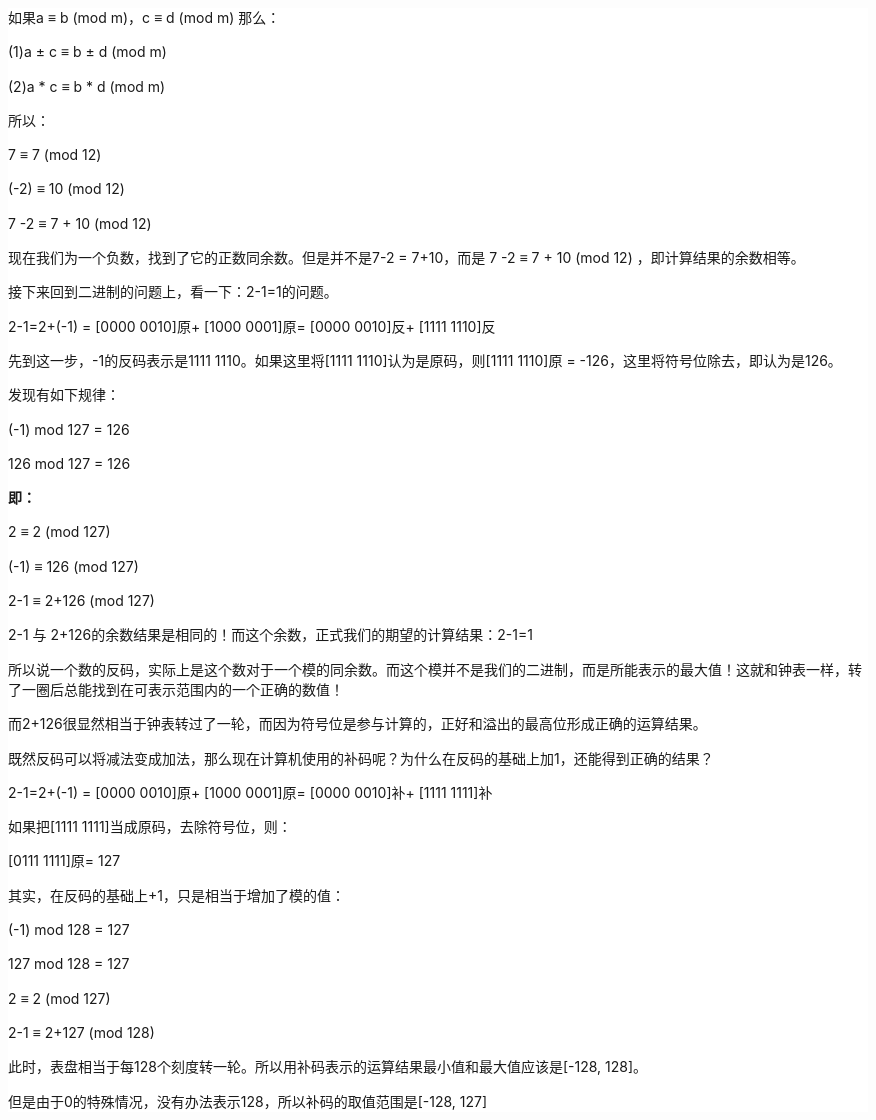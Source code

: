 如果a ≡ b (mod m)，c ≡ d (mod m) 那么：

(1)a ± c ≡ b ± d (mod m)

(2)a * c ≡ b * d (mod m)



所以：

7 ≡ 7 (mod 12)

(-2) ≡ 10 (mod 12)

7 -2 ≡ 7 + 10 (mod 12)

现在我们为一个负数，找到了它的正数同余数。但是并不是7-2 = 7+10，而是 7 -2 ≡ 7 + 10 (mod 12) ，即计算结果的余数相等。

接下来回到二进制的问题上，看一下：2-1=1的问题。

2-1=2+(-1) = [0000 0010]原+ [1000 0001]原= [0000 0010]反+ [1111 1110]反

先到这一步，-1的反码表示是1111 1110。如果这里将[1111 1110]认为是原码，则[1111 1110]原 = -126，这里将符号位除去，即认为是126。

发现有如下规律：

(-1) mod 127 = 126

126 mod 127 = 126

**即：**

2 ≡ 2 (mod 127)

(-1) ≡ 126 (mod 127)

2-1 ≡ 2+126 (mod 127)

2-1 与 2+126的余数结果是相同的！而这个余数，正式我们的期望的计算结果：2-1=1

所以说一个数的反码，实际上是这个数对于一个模的同余数。而这个模并不是我们的二进制，而是所能表示的最大值！这就和钟表一样，转了一圈后总能找到在可表示范围内的一个正确的数值！

而2+126很显然相当于钟表转过了一轮，而因为符号位是参与计算的，正好和溢出的最高位形成正确的运算结果。

既然反码可以将减法变成加法，那么现在计算机使用的补码呢？为什么在反码的基础上加1，还能得到正确的结果？

2-1=2+(-1) = [0000 0010]原+ [1000 0001]原= [0000 0010]补+ [1111 1111]补

如果把[1111 1111]当成原码，去除符号位，则：

[0111 1111]原= 127

其实，在反码的基础上+1，只是相当于增加了模的值：

(-1) mod 128 = 127

127 mod 128 = 127

2 ≡ 2 (mod 127)

2-1 ≡ 2+127 (mod 128)

此时，表盘相当于每128个刻度转一轮。所以用补码表示的运算结果最小值和最大值应该是[-128, 128]。

但是由于0的特殊情况，没有办法表示128，所以补码的取值范围是[-128, 127]